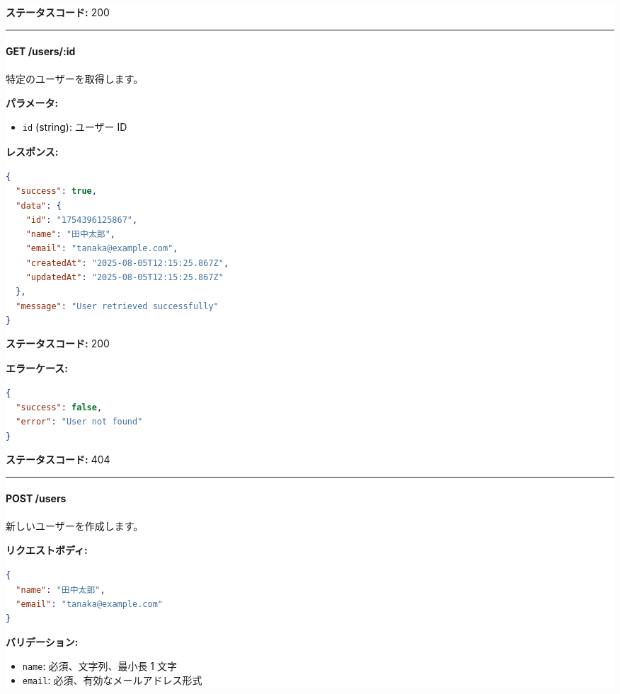 **ステータスコード:** 200

---

#### GET /users/:id

特定のユーザーを取得します。

**パラメータ:**

- `id` (string): ユーザー ID

**レスポンス:**

```json
{
  "success": true,
  "data": {
    "id": "1754396125867",
    "name": "田中太郎",
    "email": "tanaka@example.com",
    "createdAt": "2025-08-05T12:15:25.867Z",
    "updatedAt": "2025-08-05T12:15:25.867Z"
  },
  "message": "User retrieved successfully"
}
```

**ステータスコード:** 200

**エラーケース:**

```json
{
  "success": false,
  "error": "User not found"
}
```

**ステータスコード:** 404

---

#### POST /users

新しいユーザーを作成します。

**リクエストボディ:**

```json
{
  "name": "田中太郎",
  "email": "tanaka@example.com"
}
```

**バリデーション:**

- `name`: 必須、文字列、最小長 1 文字
- `email`: 必須、有効なメールアドレス形式
